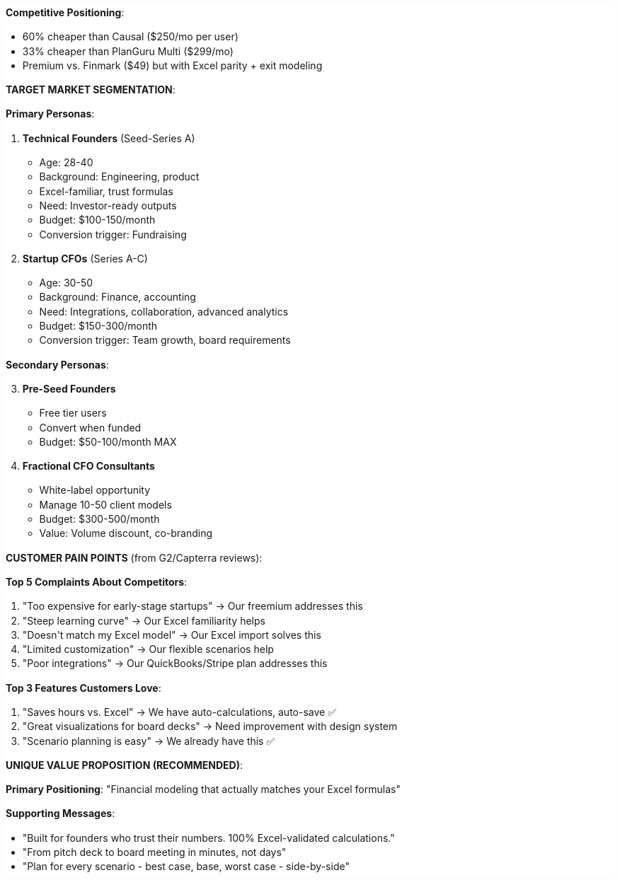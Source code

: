 **Competitive Positioning**:
- 60% cheaper than Causal ($250/mo per user)
- 33% cheaper than PlanGuru Multi ($299/mo)
- Premium vs. Finmark ($49) but with Excel parity + exit modeling

**TARGET MARKET SEGMENTATION**:

**Primary Personas**:

1. **Technical Founders** (Seed-Series A)
   - Age: 28-40
   - Background: Engineering, product
   - Excel-familiar, trust formulas
   - Need: Investor-ready outputs
   - Budget: $100-150/month
   - Conversion trigger: Fundraising

2. **Startup CFOs** (Series A-C)
   - Age: 30-50
   - Background: Finance, accounting
   - Need: Integrations, collaboration, advanced analytics
   - Budget: $150-300/month
   - Conversion trigger: Team growth, board requirements

**Secondary Personas**:

3. **Pre-Seed Founders**
   - Free tier users
   - Convert when funded
   - Budget: $50-100/month MAX

4. **Fractional CFO Consultants**
   - White-label opportunity
   - Manage 10-50 client models
   - Budget: $300-500/month
   - Value: Volume discount, co-branding

**CUSTOMER PAIN POINTS** (from G2/Capterra reviews):

**Top 5 Complaints About Competitors**:
1. "Too expensive for early-stage startups" → Our freemium addresses this
2. "Steep learning curve" → Our Excel familiarity helps
3. "Doesn't match my Excel model" → Our Excel import solves this
4. "Limited customization" → Our flexible scenarios help
5. "Poor integrations" → Our QuickBooks/Stripe plan addresses this

**Top 3 Features Customers Love**:
1. "Saves hours vs. Excel" → We have auto-calculations, auto-save ✅
2. "Great visualizations for board decks" → Need improvement with design system
3. "Scenario planning is easy" → We already have this ✅

**UNIQUE VALUE PROPOSITION (RECOMMENDED)**:

**Primary Positioning**: "Financial modeling that actually matches your Excel formulas"

**Supporting Messages**:
- "Built for founders who trust their numbers. 100% Excel-validated calculations."
- "From pitch deck to board meeting in minutes, not days"
- "Plan for every scenario - best case, base, worst case - side-by-side"
